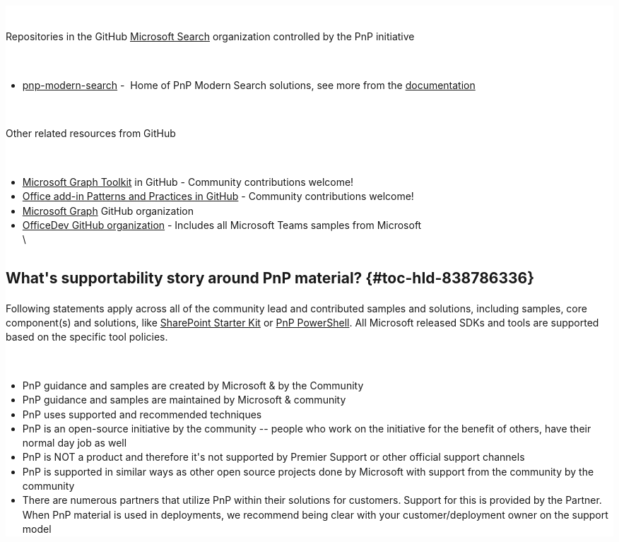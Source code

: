  

Repositories in the GitHub [Microsoft
Search](https://github.com/microsoft-search) organization controlled by
the PnP initiative

 

-   [pnp-modern-search](https://github.com/microsoft-search/pnp-modern-search)
    -  Home of PnP Modern Search solutions, see more from the
    [documentation](https://microsoft-search.github.io/pnp-modern-search/)

 

Other related resources from GitHub

 

-   [Microsoft Graph
    Toolkit](https://github.com/microsoftgraph/microsoft-graph-toolkit)
    in GitHub - Community contributions welcome!
-   [Office add-in Patterns and Practices in
    GitHub](https://github.com/OfficeDev/PnP-OfficeAddins) - Community
    contributions welcome!
-   [Microsoft Graph](https://github.com/microsoftgraph) GitHub
    organization
-   [OfficeDev GitHub organization](https://github.com/officedev) -
    Includes all Microsoft Teams samples from Microsoft\
    \

## What\'s supportability story around PnP material? {#toc-hId-838786336}

Following statements apply across all of the community lead and
contributed samples and solutions, including samples, core component(s)
and solutions, like [SharePoint Starter
Kit](https://github.com/SharePoint/sp-starter-kit) or [PnP
PowerShell](https://docs.microsoft.com/en-us/powershell/sharepoint/sharepoint-pnp/sharepoint-pnp-cmdlets?view=sharepoint-ps).
All Microsoft released SDKs and tools are supported based on the
specific tool policies.

 

-   PnP guidance and samples are created by Microsoft & by the Community
-   PnP guidance and samples are maintained by Microsoft & community
-   PnP uses supported and recommended techniques
-   PnP is an open-source initiative by the community -- people who work
    on the initiative for the benefit of others, have their normal day
    job as well
-   PnP is NOT a product and therefore it's not supported by Premier
    Support or other official support channels
-   PnP is supported in similar ways as other open source projects done
    by Microsoft with support from the community by the community
-   There are numerous partners that utilize PnP within their solutions
    for customers. Support for this is provided by the Partner. When PnP
    material is used in deployments, we recommend being clear with your
    customer/deployment owner on the support model
